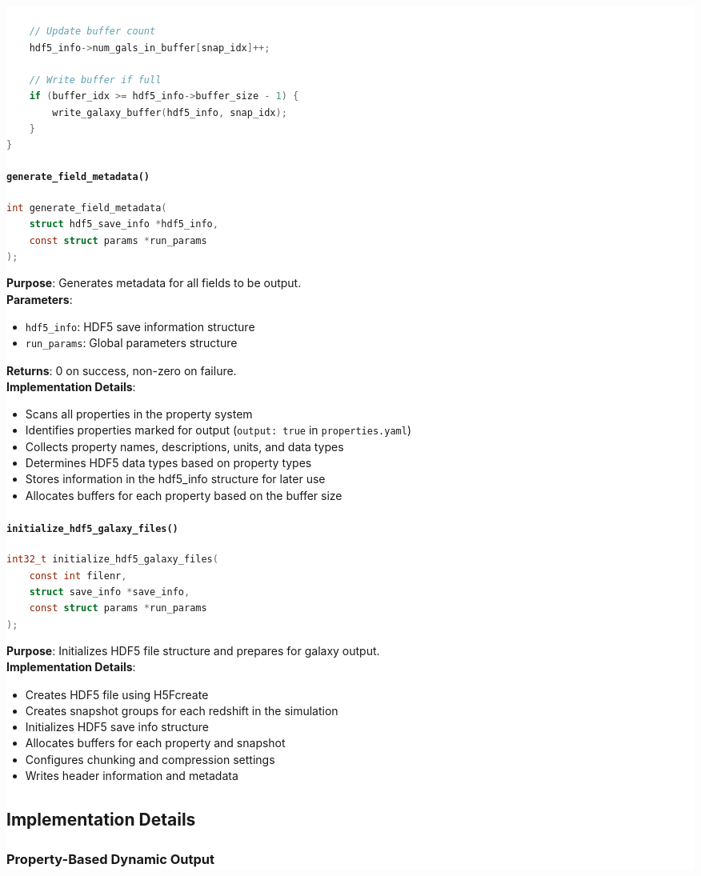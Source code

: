 ```c
    
    // Update buffer count
    hdf5_info->num_gals_in_buffer[snap_idx]++;
    
    // Write buffer if full
    if (buffer_idx >= hdf5_info->buffer_size - 1) {
        write_galaxy_buffer(hdf5_info, snap_idx);
    }
}
```
#### `generate_field_metadata()`
```c
int generate_field_metadata(
    struct hdf5_save_info *hdf5_info,
    const struct params *run_params
);
```
**Purpose**: Generates metadata for all fields to be output.  
**Parameters**:
- `hdf5_info`: HDF5 save information structure
- `run_params`: Global parameters structure

**Returns**: 0 on success, non-zero on failure.  
**Implementation Details**:
- Scans all properties in the property system
- Identifies properties marked for output (`output: true` in `properties.yaml`)
- Collects property names, descriptions, units, and data types
- Determines HDF5 data types based on property types
- Stores information in the hdf5_info structure for later use
- Allocates buffers for each property based on the buffer size

#### `initialize_hdf5_galaxy_files()`
```c
int32_t initialize_hdf5_galaxy_files(
    const int filenr,
    struct save_info *save_info,
    const struct params *run_params
);
```
**Purpose**: Initializes HDF5 file structure and prepares for galaxy output.  
**Implementation Details**:
- Creates HDF5 file using H5Fcreate
- Creates snapshot groups for each redshift in the simulation
- Initializes HDF5 save info structure
- Allocates buffers for each property and snapshot
- Configures chunking and compression settings
- Writes header information and metadata

## Implementation Details

### Property-Based Dynamic Output
